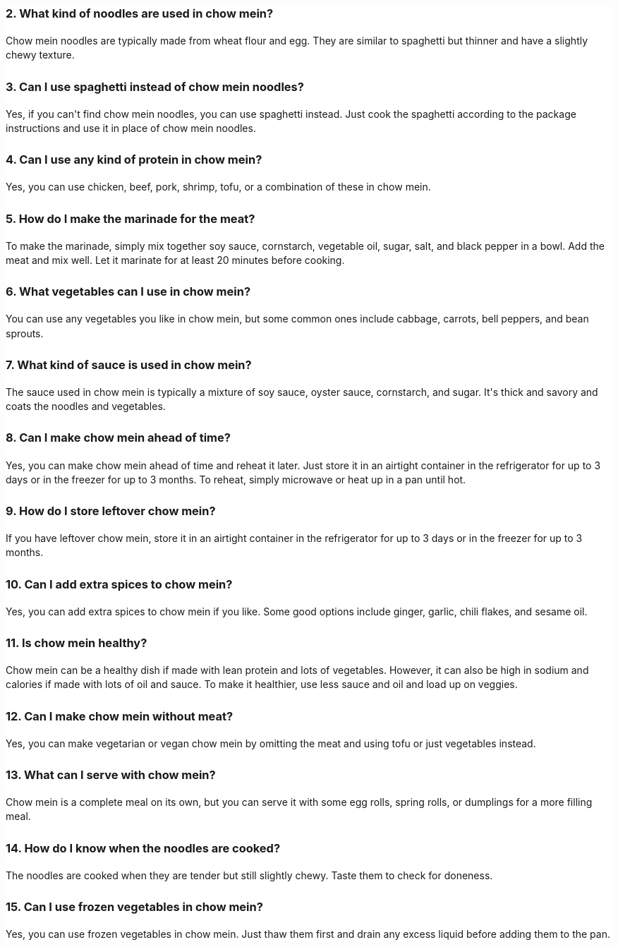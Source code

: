 <h3>2. What kind of noodles are used in chow mein?</h3>
<p>Chow mein noodles are typically made from wheat flour and egg. They are similar to spaghetti but thinner and have a slightly chewy texture.</p>

<h3>3. Can I use spaghetti instead of chow mein noodles?</h3>
<p>Yes, if you can't find chow mein noodles, you can use spaghetti instead. Just cook the spaghetti according to the package instructions and use it in place of chow mein noodles.</p>

<h3>4. Can I use any kind of protein in chow mein?</h3>
<p>Yes, you can use chicken, beef, pork, shrimp, tofu, or a combination of these in chow mein.</p>

<h3>5. How do I make the marinade for the meat?</h3>
<p>To make the marinade, simply mix together soy sauce, cornstarch, vegetable oil, sugar, salt, and black pepper in a bowl. Add the meat and mix well. Let it marinate for at least 20 minutes before cooking.</p>

<h3>6. What vegetables can I use in chow mein?</h3>
<p>You can use any vegetables you like in chow mein, but some common ones include cabbage, carrots, bell peppers, and bean sprouts.</p>

<h3>7. What kind of sauce is used in chow mein?</h3>
<p>The sauce used in chow mein is typically a mixture of soy sauce, oyster sauce, cornstarch, and sugar. It's thick and savory and coats the noodles and vegetables.</p>

<h3>8. Can I make chow mein ahead of time?</h3>
<p>Yes, you can make chow mein ahead of time and reheat it later. Just store it in an airtight container in the refrigerator for up to 3 days or in the freezer for up to 3 months. To reheat, simply microwave or heat up in a pan until hot.</p>

<h3>9. How do I store leftover chow mein?</h3>
<p>If you have leftover chow mein, store it in an airtight container in the refrigerator for up to 3 days or in the freezer for up to 3 months.</p>

<h3>10. Can I add extra spices to chow mein?</h3>
<p>Yes, you can add extra spices to chow mein if you like. Some good options include ginger, garlic, chili flakes, and sesame oil.</p>

<h3>11. Is chow mein healthy?</h3>
<p>Chow mein can be a healthy dish if made with lean protein and lots of vegetables. However, it can also be high in sodium and calories if made with lots of oil and sauce. To make it healthier, use less sauce and oil and load up on veggies.</p>

<h3>12. Can I make chow mein without meat?</h3>
<p>Yes, you can make vegetarian or vegan chow mein by omitting the meat and using tofu or just vegetables instead.</p>

<h3>13. What can I serve with chow mein?</h3>
<p>Chow mein is a complete meal on its own, but you can serve it with some egg rolls, spring rolls, or dumplings for a more filling meal.</p>

<h3>14. How do I know when the noodles are cooked?</h3>
<p>The noodles are cooked when they are tender but still slightly chewy. Taste them to check for doneness.</p>

<h3>15. Can I use frozen vegetables in chow mein?</h3>
<p>Yes, you can use frozen vegetables in chow mein. Just thaw them first and drain any excess liquid before adding them to the pan.</p>
